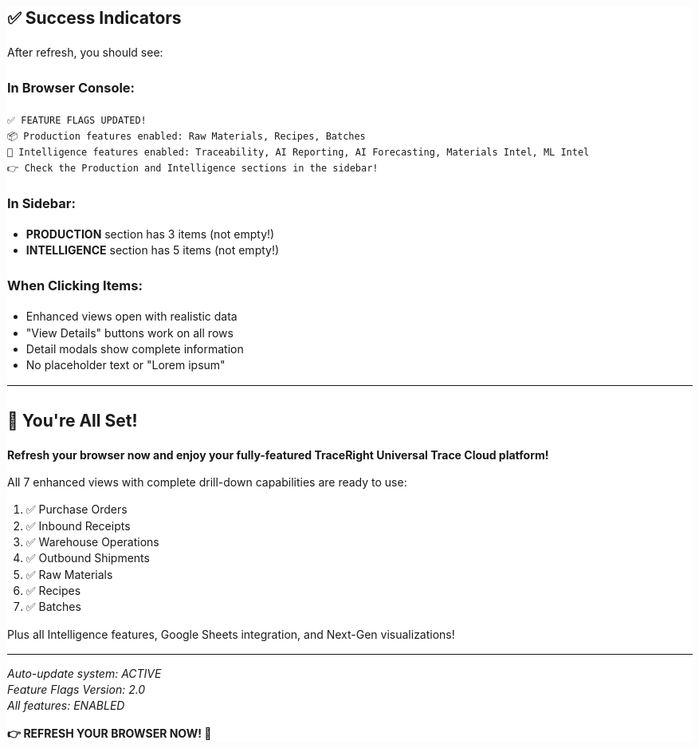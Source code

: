 
## ✅ Success Indicators

After refresh, you should see:

### In Browser Console:
```
✅ FEATURE FLAGS UPDATED!
📦 Production features enabled: Raw Materials, Recipes, Batches
🧠 Intelligence features enabled: Traceability, AI Reporting, AI Forecasting, Materials Intel, ML Intel
👉 Check the Production and Intelligence sections in the sidebar!
```

### In Sidebar:
- **PRODUCTION** section has 3 items (not empty!)
- **INTELLIGENCE** section has 5 items (not empty!)

### When Clicking Items:
- Enhanced views open with realistic data
- "View Details" buttons work on all rows
- Detail modals show complete information
- No placeholder text or "Lorem ipsum"

---

## 🎉 You're All Set!

**Refresh your browser now and enjoy your fully-featured TraceRight Universal Trace Cloud platform!**

All 7 enhanced views with complete drill-down capabilities are ready to use:
1. ✅ Purchase Orders
2. ✅ Inbound Receipts
3. ✅ Warehouse Operations
4. ✅ Outbound Shipments
5. ✅ Raw Materials
6. ✅ Recipes
7. ✅ Batches

Plus all Intelligence features, Google Sheets integration, and Next-Gen visualizations!

---

*Auto-update system: ACTIVE*  
*Feature Flags Version: 2.0*  
*All features: ENABLED*

**👉 REFRESH YOUR BROWSER NOW! 🚀**

